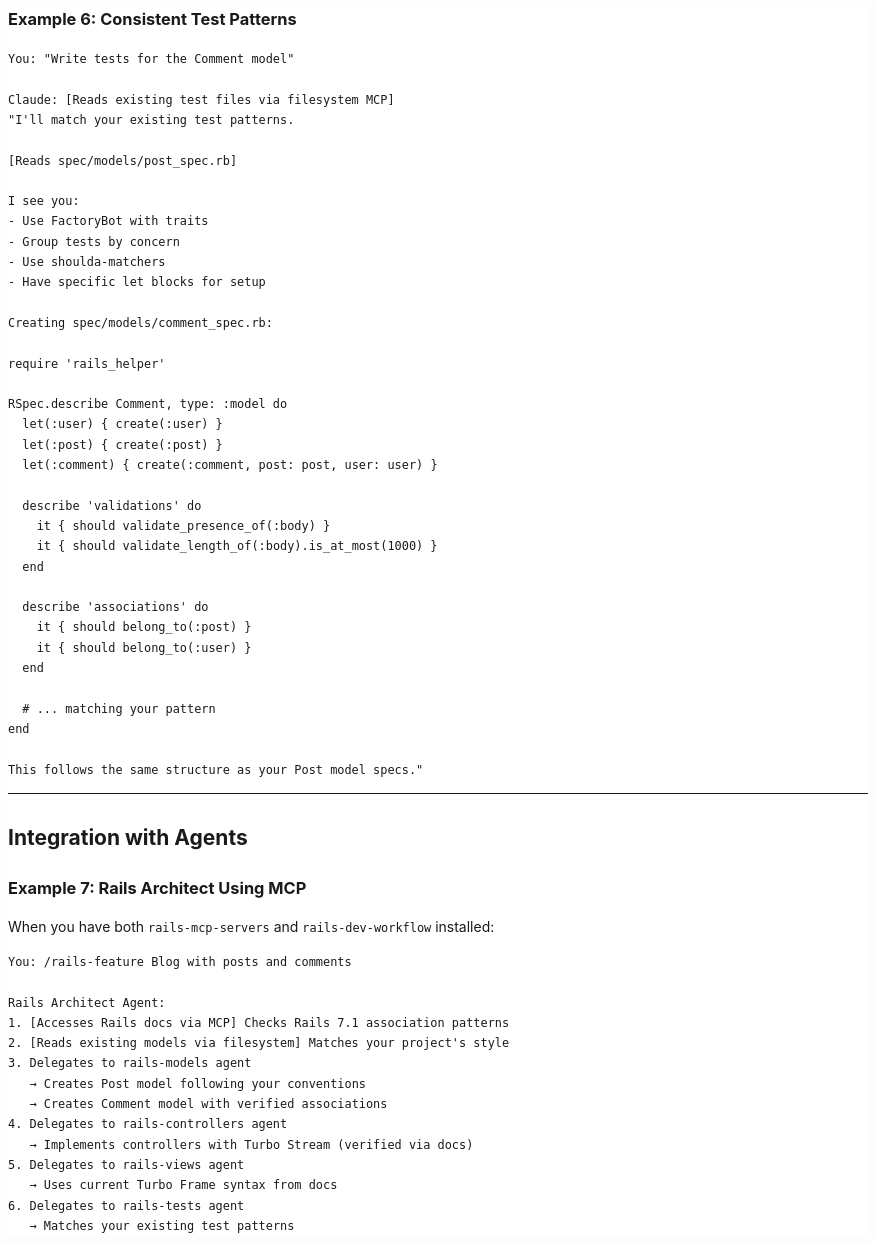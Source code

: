 ### Example 6: Consistent Test Patterns

```
You: "Write tests for the Comment model"

Claude: [Reads existing test files via filesystem MCP]
"I'll match your existing test patterns.

[Reads spec/models/post_spec.rb]

I see you:
- Use FactoryBot with traits
- Group tests by concern
- Use shoulda-matchers
- Have specific let blocks for setup

Creating spec/models/comment_spec.rb:

require 'rails_helper'

RSpec.describe Comment, type: :model do
  let(:user) { create(:user) }
  let(:post) { create(:post) }
  let(:comment) { create(:comment, post: post, user: user) }

  describe 'validations' do
    it { should validate_presence_of(:body) }
    it { should validate_length_of(:body).is_at_most(1000) }
  end

  describe 'associations' do
    it { should belong_to(:post) }
    it { should belong_to(:user) }
  end

  # ... matching your pattern
end

This follows the same structure as your Post model specs."
```

---

## Integration with Agents

### Example 7: Rails Architect Using MCP

When you have both `rails-mcp-servers` and `rails-dev-workflow` installed:

```
You: /rails-feature Blog with posts and comments

Rails Architect Agent:
1. [Accesses Rails docs via MCP] Checks Rails 7.1 association patterns
2. [Reads existing models via filesystem] Matches your project's style
3. Delegates to rails-models agent
   → Creates Post model following your conventions
   → Creates Comment model with verified associations
4. Delegates to rails-controllers agent
   → Implements controllers with Turbo Stream (verified via docs)
5. Delegates to rails-views agent
   → Uses current Turbo Frame syntax from docs
6. Delegates to rails-tests agent
   → Matches your existing test patterns
```
